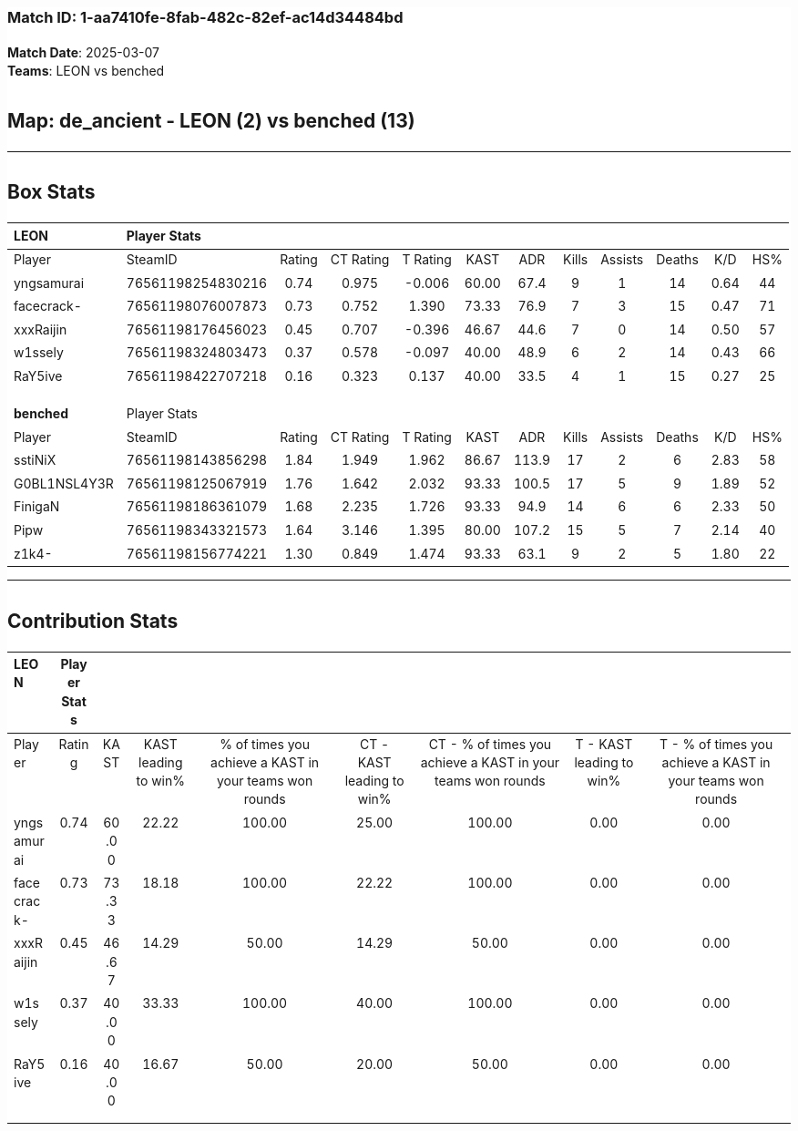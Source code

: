 ### Match ID: 1-aa7410fe-8fab-482c-82ef-ac14d34484bd  
**Match Date**: 2025-03-07  
**Teams**: LEON vs benched  

## **Map**: de_ancient - LEON (2) vs benched (13)  
---  

## Box Stats  

| **LEON**     | Player Stats      |        |           |          |       |       |       |         |        |      |     |
| :- | :- | :-: | :-: | :-: | :-: | :-: | :-: | :-: | :-: | :-: | :-: |
| Player       | SteamID           | Rating | CT Rating | T Rating | KAST  |  ADR  | Kills | Assists | Deaths | K/D  | HS% |
| yngsamurai   | 76561198254830216 |  0.74  |   0.975   |  -0.006  | 60.00 | 67.4  |   9   |    1    |   14   | 0.64 | 44  |
| facecrack-   | 76561198076007873 |  0.73  |   0.752   |  1.390   | 73.33 | 76.9  |   7   |    3    |   15   | 0.47 | 71  |
| xxxRaijin    | 76561198176456023 |  0.45  |   0.707   |  -0.396  | 46.67 | 44.6  |   7   |    0    |   14   | 0.50 | 57  |
| w1ssely      | 76561198324803473 |  0.37  |   0.578   |  -0.097  | 40.00 | 48.9  |   6   |    2    |   14   | 0.43 | 66  |
| RaY5ive      | 76561198422707218 |  0.16  |   0.323   |  0.137   | 40.00 | 33.5  |   4   |    1    |   15   | 0.27 | 25  |
|              |                   |        |           |          |       |       |       |         |        |      |     |
|              |                   |        |           |          |       |       |       |         |        |      |     |
|              |                   |        |           |          |       |       |       |         |        |      |     |
| **benched**  | Player Stats      |        |           |          |       |       |       |         |        |      |     |
| Player       | SteamID           | Rating | CT Rating | T Rating | KAST  |  ADR  | Kills | Assists | Deaths | K/D  | HS% |
| sstiNiX      | 76561198143856298 |  1.84  |   1.949   |  1.962   | 86.67 | 113.9 |  17   |    2    |   6    | 2.83 | 58  |
| G0BL1NSL4Y3R | 76561198125067919 |  1.76  |   1.642   |  2.032   | 93.33 | 100.5 |  17   |    5    |   9    | 1.89 | 52  |
| FinigaN      | 76561198186361079 |  1.68  |   2.235   |  1.726   | 93.33 | 94.9  |  14   |    6    |   6    | 2.33 | 50  |
| Pipw         | 76561198343321573 |  1.64  |   3.146   |  1.395   | 80.00 | 107.2 |  15   |    5    |   7    | 2.14 | 40  |
| z1k4-        | 76561198156774221 |  1.30  |   0.849   |  1.474   | 93.33 | 63.1  |   9   |    2    |   5    | 1.80 | 22  |
---  

## Contribution Stats  

| **LEON**     | Player Stats |       |                      |                                                        |                           |                                                             |                          |                                                            |
| :- | :-: | :-: | :-: | :-: | :-: | :-: | :-: | :-: |
| Player       |    Rating    | KAST  | KAST leading to win% | % of times you achieve a KAST in your teams won rounds | CT - KAST leading to win% | CT - % of times you achieve a KAST in your teams won rounds | T - KAST leading to win% | T - % of times you achieve a KAST in your teams won rounds |
| yngsamurai   |     0.74     | 60.00 |        22.22         |                         100.00                         |           25.00           |                           100.00                            |           0.00           |                            0.00                            |
| facecrack-   |     0.73     | 73.33 |        18.18         |                         100.00                         |           22.22           |                           100.00                            |           0.00           |                            0.00                            |
| xxxRaijin    |     0.45     | 46.67 |        14.29         |                         50.00                          |           14.29           |                            50.00                            |           0.00           |                            0.00                            |
| w1ssely      |     0.37     | 40.00 |        33.33         |                         100.00                         |           40.00           |                           100.00                            |           0.00           |                            0.00                            |
| RaY5ive      |     0.16     | 40.00 |        16.67         |                         50.00                          |           20.00           |                            50.00                            |           0.00           |                            0.00                            |
|              |              |       |                      |                                                        |                           |                                                             |                          |                                                            |
|              |              |       |                      |                                                        |                           |                                                             |                          |                                                            |
